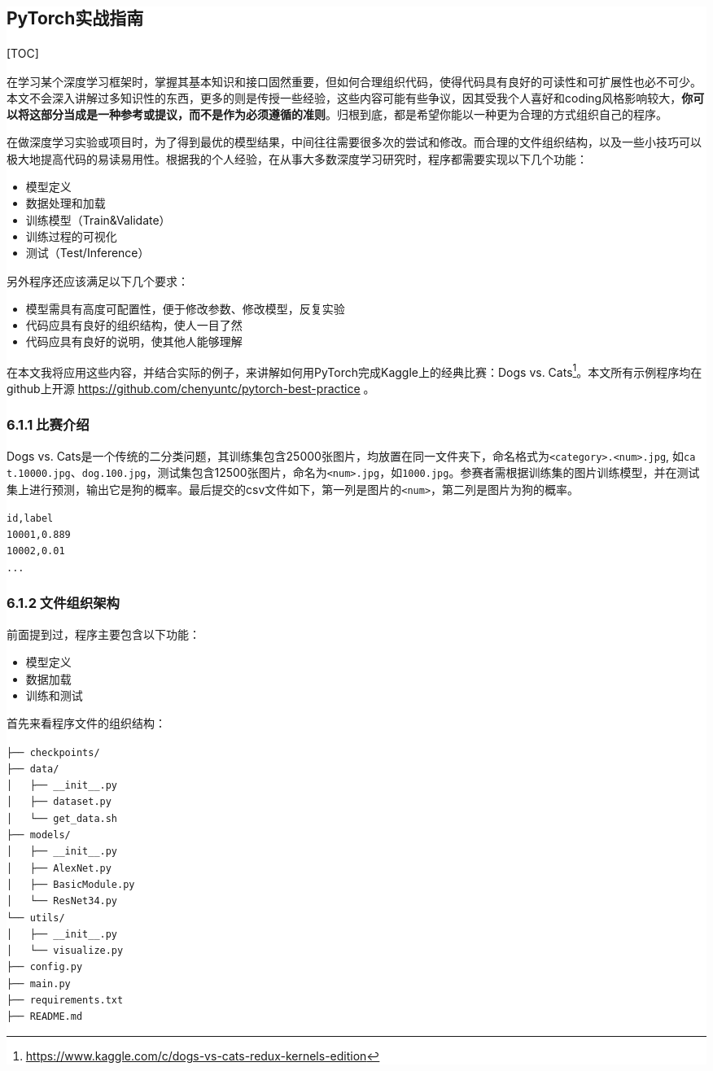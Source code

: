 ## PyTorch实战指南

[TOC]

在学习某个深度学习框架时，掌握其基本知识和接口固然重要，但如何合理组织代码，使得代码具有良好的可读性和可扩展性也必不可少。本文不会深入讲解过多知识性的东西，更多的则是传授一些经验，这些内容可能有些争议，因其受我个人喜好和coding风格影响较大，**你可以将这部分当成是一种参考或提议，而不是作为必须遵循的准则**。归根到底，都是希望你能以一种更为合理的方式组织自己的程序。

在做深度学习实验或项目时，为了得到最优的模型结果，中间往往需要很多次的尝试和修改。而合理的文件组织结构，以及一些小技巧可以极大地提高代码的易读易用性。根据我的个人经验，在从事大多数深度学习研究时，程序都需要实现以下几个功能：

- 模型定义
- 数据处理和加载
- 训练模型（Train&Validate）
- 训练过程的可视化
- 测试（Test/Inference）

另外程序还应该满足以下几个要求：

- 模型需具有高度可配置性，便于修改参数、修改模型，反复实验
- 代码应具有良好的组织结构，使人一目了然
- 代码应具有良好的说明，使其他人能够理解

在本文我将应用这些内容，并结合实际的例子，来讲解如何用PyTorch完成Kaggle上的经典比赛：Dogs vs. Cats[^1]。本文所有示例程序均在github上开源 https://github.com/chenyuntc/pytorch-best-practice 。

[^1]: https://www.kaggle.com/c/dogs-vs-cats-redux-kernels-edition

### 6.1.1 比赛介绍

Dogs vs. Cats是一个传统的二分类问题，其训练集包含25000张图片，均放置在同一文件夹下，命名格式为`<category>.<num>.jpg`, 如`cat.10000.jpg`、`dog.100.jpg`，测试集包含12500张图片，命名为`<num>.jpg`，如`1000.jpg`。参赛者需根据训练集的图片训练模型，并在测试集上进行预测，输出它是狗的概率。最后提交的csv文件如下，第一列是图片的`<num>`，第二列是图片为狗的概率。

```
id,label
10001,0.889
10002,0.01
...
```

### 6.1.2 文件组织架构

前面提到过，程序主要包含以下功能：

- 模型定义
- 数据加载
- 训练和测试

首先来看程序文件的组织结构：

```
├── checkpoints/
├── data/
│   ├── __init__.py
│   ├── dataset.py
│   └── get_data.sh
├── models/
│   ├── __init__.py
│   ├── AlexNet.py
│   ├── BasicModule.py
│   └── ResNet34.py
└── utils/
│   ├── __init__.py
│   └── visualize.py
├── config.py
├── main.py
├── requirements.txt
├── README.md
```


[^3]: https://github.com/google/python-fire
[^4]: https://github.com/google/python-fire/blob/master/doc/guide.md
[^5]: https://github.com/pytorch/tnt
[^6]: https://github.com/torchnet/torchnet